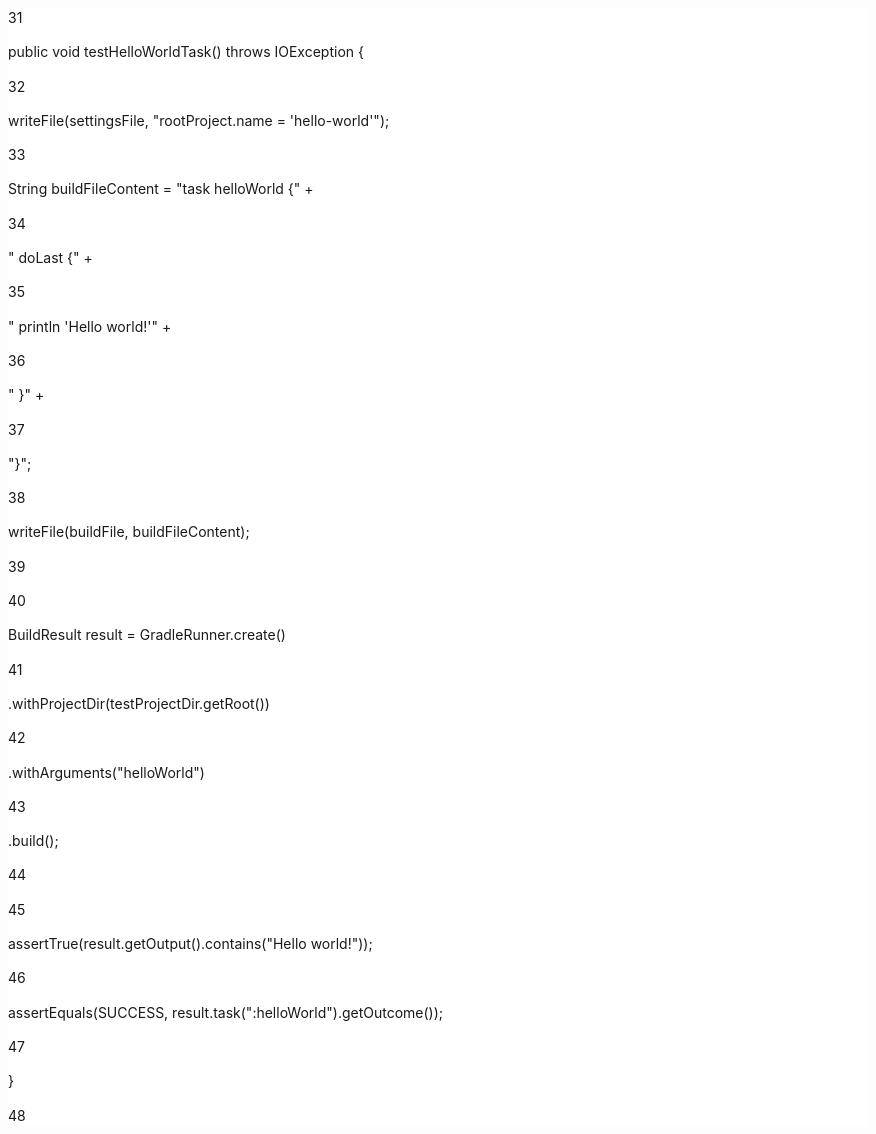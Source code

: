 31

 public void testHelloWorldTask\(\) throws IOException \{

32

 writeFile\(settingsFile, "rootProject.name = 'hello-world'"\);

33

 String buildFileContent \= "task helloWorld \{" +

34

 "    doLast \{" +

35

 "        println 'Hello world\!'" +

36

 "    \}" +

37

 "\}";

38

 writeFile\(buildFile, buildFileContent\);

39

40

 BuildResult result \= GradleRunner.create\(\)

41

 .withProjectDir\(testProjectDir.getRoot\(\)\)

42

 .withArguments\("helloWorld"\)

43

 .build\(\);

44

45

 assertTrue\(result.getOutput\(\).contains\("Hello world\!"\)\);

46

 assertEquals\(SUCCESS, result.task\(":helloWorld"\).getOutcome\(\)\);

47

 \}

48
